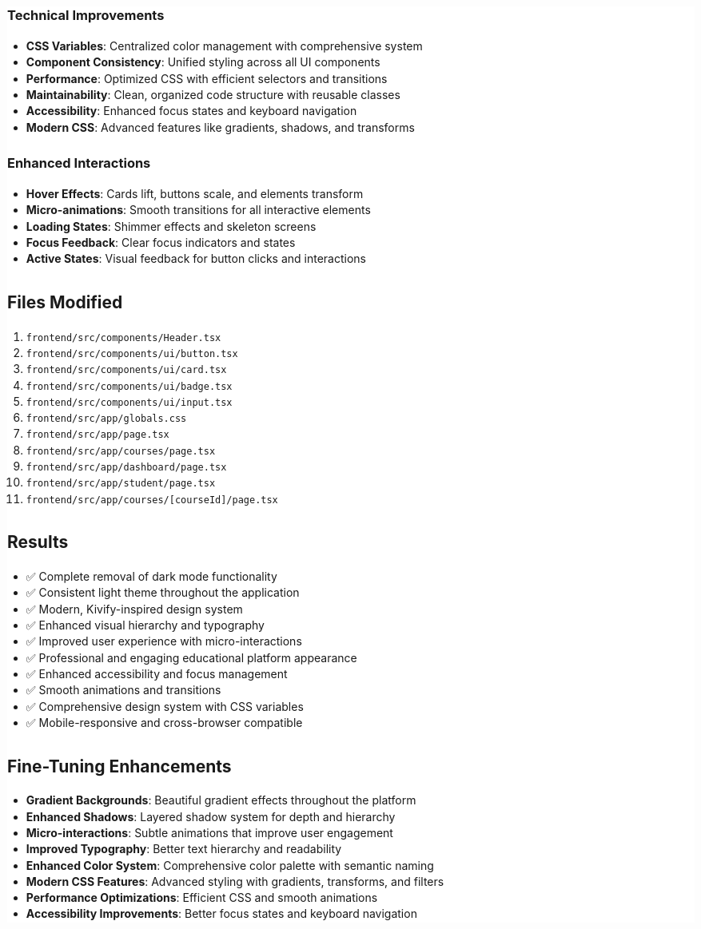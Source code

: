 ### Technical Improvements
- **CSS Variables**: Centralized color management with comprehensive system
- **Component Consistency**: Unified styling across all UI components
- **Performance**: Optimized CSS with efficient selectors and transitions
- **Maintainability**: Clean, organized code structure with reusable classes
- **Accessibility**: Enhanced focus states and keyboard navigation
- **Modern CSS**: Advanced features like gradients, shadows, and transforms

### Enhanced Interactions
- **Hover Effects**: Cards lift, buttons scale, and elements transform
- **Micro-animations**: Smooth transitions for all interactive elements
- **Loading States**: Shimmer effects and skeleton screens
- **Focus Feedback**: Clear focus indicators and states
- **Active States**: Visual feedback for button clicks and interactions

## Files Modified
1. `frontend/src/components/Header.tsx`
2. `frontend/src/components/ui/button.tsx`
3. `frontend/src/components/ui/card.tsx`
4. `frontend/src/components/ui/badge.tsx`
5. `frontend/src/components/ui/input.tsx`
6. `frontend/src/app/globals.css`
7. `frontend/src/app/page.tsx`
8. `frontend/src/app/courses/page.tsx`
9. `frontend/src/app/dashboard/page.tsx`
10. `frontend/src/app/student/page.tsx`
11. `frontend/src/app/courses/[courseId]/page.tsx`

## Results
- ✅ Complete removal of dark mode functionality
- ✅ Consistent light theme throughout the application
- ✅ Modern, Kivify-inspired design system
- ✅ Enhanced visual hierarchy and typography
- ✅ Improved user experience with micro-interactions
- ✅ Professional and engaging educational platform appearance
- ✅ Enhanced accessibility and focus management
- ✅ Smooth animations and transitions
- ✅ Comprehensive design system with CSS variables
- ✅ Mobile-responsive and cross-browser compatible

## Fine-Tuning Enhancements
- **Gradient Backgrounds**: Beautiful gradient effects throughout the platform
- **Enhanced Shadows**: Layered shadow system for depth and hierarchy
- **Micro-interactions**: Subtle animations that improve user engagement
- **Improved Typography**: Better text hierarchy and readability
- **Enhanced Color System**: Comprehensive color palette with semantic naming
- **Modern CSS Features**: Advanced styling with gradients, transforms, and filters
- **Performance Optimizations**: Efficient CSS and smooth animations
- **Accessibility Improvements**: Better focus states and keyboard navigation
